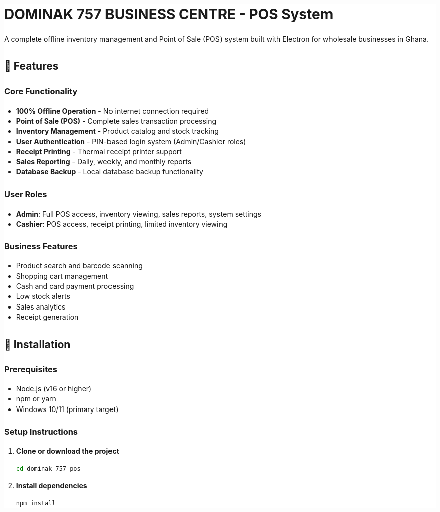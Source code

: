 # DOMINAK 757 BUSINESS CENTRE - POS System

A complete offline inventory management and Point of Sale (POS) system built with Electron for wholesale businesses in Ghana.

## 🏪 Features

### Core Functionality

- **100% Offline Operation** - No internet connection required
- **Point of Sale (POS)** - Complete sales transaction processing
- **Inventory Management** - Product catalog and stock tracking
- **User Authentication** - PIN-based login system (Admin/Cashier roles)
- **Receipt Printing** - Thermal receipt printer support
- **Sales Reporting** - Daily, weekly, and monthly reports
- **Database Backup** - Local database backup functionality

### User Roles

- **Admin**: Full POS access, inventory viewing, sales reports, system settings
- **Cashier**: POS access, receipt printing, limited inventory viewing

### Business Features

- Product search and barcode scanning
- Shopping cart management
- Cash and card payment processing
- Low stock alerts
- Sales analytics
- Receipt generation

## 🚀 Installation

### Prerequisites

- Node.js (v16 or higher)
- npm or yarn
- Windows 10/11 (primary target)

### Setup Instructions

1. **Clone or download the project**

   ```bash
   cd dominak-757-pos
   ```

2. **Install dependencies**

   ```bash
   npm install
   ```
